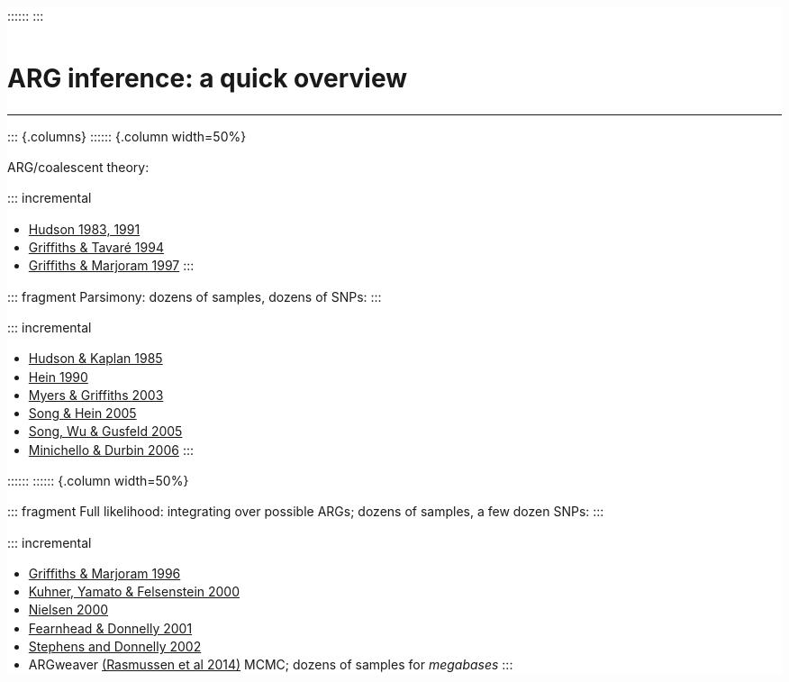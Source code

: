 ::::::
:::



# ARG inference: a quick overview


------------



::: {.columns}
:::::: {.column width=50%}

ARG/coalescent theory:

::: incremental
- [Hudson 1983, 1991](https://www.sciencedirect.com/science/article/abs/pii/0040580983900138)
- [Griffiths & Tavaré 1994](https://doi.org/https:%2f%2fdoi.org%2f10.1006%2ftpbi.1994.1023)
- [Griffiths & Marjoram 1997](https://www.bibsonomy.org/bibtex/2d60d21cbcdf8d4328d26446b0ea3bee8/peter.ralph)
:::



::: fragment
Parsimony:
dozens of samples, dozens of SNPs:
:::

::: incremental
- [Hudson & Kaplan 1985](https://doi.org/10.1093/genetics/111.1.147)
- [Hein 1990](https://www.sciencedirect.com/science/article/abs/pii/002555649090123G)
- [Myers & Griffiths 2003](https://dx.doi.org/10.1093/genetics/163.1.375)
- [Song & Hein 2005](https://doi.org/10.1089/cmb.2005.12.147)
- [Song, Wu & Gusfeld 2005](https://doi.org/10.1093/bioinformatics/bti1033)
- [Minichello & Durbin 2006](https://pubmed.ncbi.nlm.nih.gov/17033967/)
:::

::::::
:::::: {.column width=50%}

::: fragment
Full likelihood: integrating over possible ARGs;
dozens of samples, a few dozen SNPs:
:::

::: incremental
- [Griffiths & Marjoram 1996](https://www.liebertpub.com/doi/abs/10.1089/cmb.1996.3.479)
- [Kuhner, Yamato & Felsenstein 2000](https://academic.oup.com/genetics/article/156/3/1393/6051663)
- [Nielsen 2000](https://academic.oup.com/genetics/article/154/2/931/6047972)
- [Fearnhead & Donnelly 2001](https://academic.oup.com/genetics/article/159/3/1299/6049673)
- [Stephens and Donnelly 2002](https://doi.org/https:%2f%2fdoi.org%2f10.1111%2f1467-9868.00254)
- ARGweaver [(Rasmussen et al 2014)](https://journals.plos.org/plosgenetics/article?id=10.1371/journal.pgen.1004342)
    MCMC; dozens of samples for *megabases*
:::
